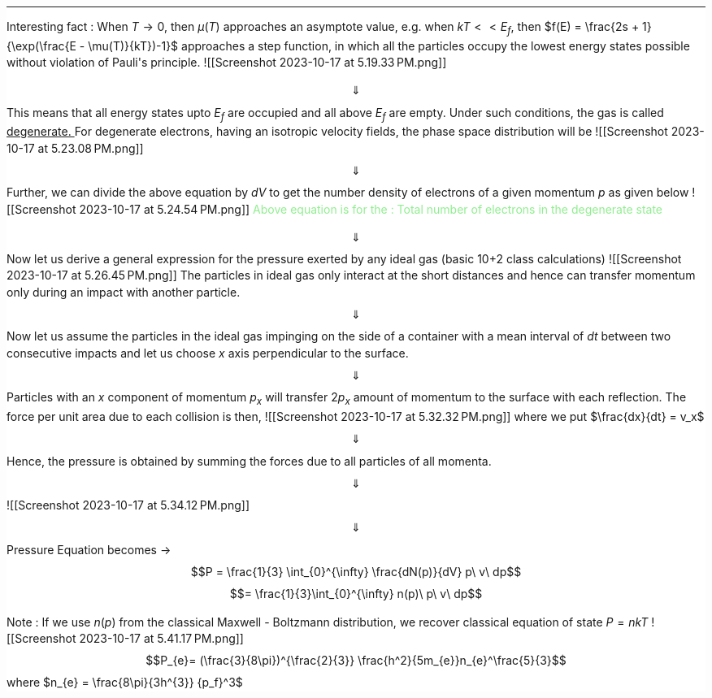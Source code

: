 <hr>

Interesting fact : 
When $T \rightarrow 0$, then $\mu(T)$ approaches an asymptote value, e.g. when $kT << E_f$, then $f(E) = \frac{2s + 1}{\exp(\frac{E - \mu(T)}{kT})-1}$ approaches a step function, in which all the particles occupy the lowest energy states possible without violation of Pauli's principle. 
![[Screenshot 2023-10-17 at 5.19.33 PM.png]]

$$\Downarrow$$
This means that all energy states upto $E_f$ are occupied and all above $E_f$ are empty. Under such conditions, the gas is called <u>degenerate. </u> 
For degenerate electrons, having an isotropic velocity fields, the phase space distribution will be 
![[Screenshot 2023-10-17 at 5.23.08 PM.png]]
$$\Downarrow$$
Further, we can divide the above equation by $dV$ to get the number density of electrons of a given momentum $p$ as given below
![[Screenshot 2023-10-17 at 5.24.54 PM.png]]
<span  style = "color:lightgreen">Above equation is for the : Total number of electrons in the degenerate state</span>

$$\Downarrow$$
Now let us derive a general expression for the pressure exerted by any ideal gas (basic 10+2 class calculations)
![[Screenshot 2023-10-17 at 5.26.45 PM.png]]
The particles in ideal gas only interact at the short distances and hence can transfer momentum only during an impact with another particle.
$$\Downarrow$$
Now let us assume the particles in the ideal gas impinging on the side of a container with a mean interval of $dt$ between two consecutive impacts and let us choose $x$ axis perpendicular to the surface. 
$$\Downarrow$$
Particles with an $x$ component of momentum $p_x$ will transfer $2p_x$ amount of momentum to the surface with each reflection. The force per unit area due to each collision is then, 
![[Screenshot 2023-10-17 at 5.32.32 PM.png]]
where  we put $\frac{dx}{dt} = v_x$
$$\Downarrow$$
Hence, the pressure is obtained by summing the forces due to all particles of all momenta. 
$$\Downarrow$$
![[Screenshot 2023-10-17 at 5.34.12 PM.png]]
$$\Downarrow$$
Pressure  Equation becomes $\longrightarrow$
$$P = \frac{1}{3} \int_{0}^{\infty} \frac{dN(p)}{dV} p\ v\ dp$$
$$= \frac{1}{3}\int_{0}^{\infty} n(p)\  p\ v\ dp$$

Note : If we use $n(p)$ from the classical Maxwell - Boltzmann distribution, we recover classical equation of state $P = nkT$
![[Screenshot 2023-10-17 at 5.41.17 PM.png]] 
$$P_{e}= (\frac{3}{8\pi})^{\frac{2}{3}} \frac{h^2}{5m_{e}}n_{e}^\frac{5}{3}$$
where $n_{e} = \frac{8\pi}{3h^{3}} {p_f}^3$
